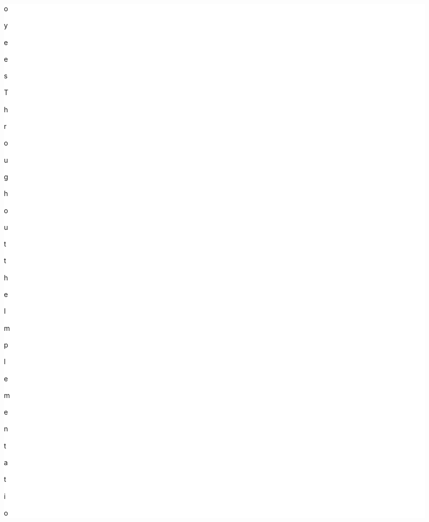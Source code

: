 o

y

e

e

s

 

T

h

r

o

u

g

h

o

u

t

 

t

h

e

 

I

m

p

l

e

m

e

n

t

a

t

i

o
